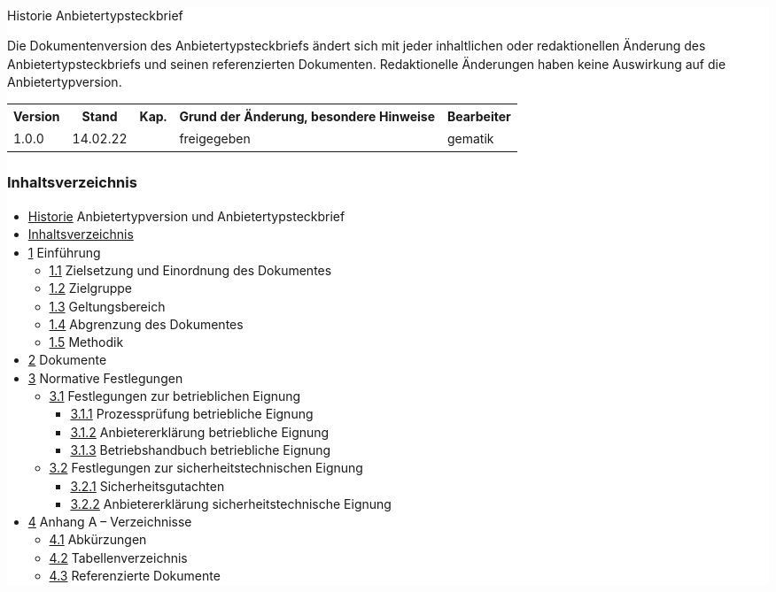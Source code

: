</td></tr></table>

Historie Anbietertypsteckbrief

Die Dokumentenversion des Anbietertypsteckbriefs ändert sich mit jeder
inhaltlichen oder redaktionellen Änderung des Anbietertypsteckbriefs und
seinen referenzierten Dokumenten. Redaktionelle Änderungen haben keine
Auswirkung auf die Anbietertypversion.

<table><tr><th>
Version

</th><th>
Stand

</th><th>
Kap.

</th><th>
Grund der Änderung, besondere Hinweise

</th><th>
Bearbeiter

</th></tr><tr><td>
1.0.0

</td><td>
14.02.22

</td><td>
</td><td>
freigegeben

</td><td>
gematik

</td></tr></table>

### Inhaltsverzeichnis

- [Historie] Anbietertypversion und Anbietertypsteckbrief
- [Inhaltsverzeichnis]
- [1] Einführung
  - [1.1] Zielsetzung und Einordnung des Dokumentes
  - [1.2] Zielgruppe
  - [1.3] Geltungsbereich
  - [1.4] Abgrenzung des Dokumentes
  - [1.5] Methodik
- [2] Dokumente
- [3] Normative Festlegungen
  - [3.1] Festlegungen zur betrieblichen Eignung
    - [3.1.1] Prozessprüfung betriebliche Eignung
    - [3.1.2] Anbietererklärung betriebliche Eignung
    - [3.1.3] Betriebshandbuch betriebliche Eignung
  - [3.2] Festlegungen zur sicherheitstechnischen Eignung
    - [3.2.1] Sicherheitsgutachten
    - [3.2.2] Anbietererklärung sicherheitstechnische Eignung
- [4] Anhang A – Verzeichnisse
  - [4.1] Abkürzungen
  - [4.2] Tabellenverzeichnis
  - [4.3] Referenzierte Dokumente


[Historie]:              #historie-anbietertypversion-und-anbietertypsteckbrief
[Inhaltsverzeichnis]:    #inhaltsverzeichnis
[1]:                     #1-einführung
[1.1]:                   #11-zielsetzung-und-einordnung-des-dokumentes
[1.2]:                   #12-zielgruppe
[1.3]:                   #13-geltungsbereich
[1.4]:                   #14-abgrenzung-des-dokumentes
[1.5]:                   #15-methodik
[2]:                     #2-dokumente
[3]:                     #3-normative-festlegungen
[3.1]:                   #31-festlegungen-zur-betrieblichen-eignung
[3.1.1]:                 #311-prozessprüfung-betriebliche-eignung
[3.1.2]:                 #312-anbietererklärung-betriebliche-eignung
[3.1.3]:                 #313-betriebshandbuch-betriebliche-eignung
[3.2]:                   #32-festlegungen-zur-sicherheitstechnischen-eignung
[3.2.1]:                 #321-sicherheitsgutachten
[3.2.2]:                 #322-anbietererklärung-sicherheitstechnische-eignung
[4]:                     #4-anhang-a-–-verzeichnisse
[4.1]:                   #41-abkürzungen
[4.2]:                   #42-tabellenverzeichnis
[4.3]:                   #43-referenzierte-dokumente
[Tbl-001]:               #Tbl-001 (&93834775847456)
[Tbl-002]:               #Tbl-002 (&93834810824840)
[Tabelle-1]:             #Tabelle-1 (&93834765149952)
[Tabelle-2]:             #Tabelle-2 (&93834768402992)
[Tabelle-3]:             #Tabelle-3 (&93834777767560)
[Tabelle-4]:             #Tabelle-4 (&93834810592848)
[Tabelle-5]:             #Tabelle-5 (&93834810606400)
[Tabelle-6]:             #Tabelle-6 (&93834781694864)
[Tabelle-7]:             #Tabelle-7 (&93834781716176)
[Tbl-010]:               #Tbl-010 (&93834810754760)
[Tbl-011]:               #Tbl-011 (&93834808828480)
[gemSpec_OM]:            ../gemSpec_OM/gemSpec_OM_V1.14.0.html (&93834765154584)
[gemSpec_CVC_TSP]:       ../gemSpec_CVC_TSP/gemSpec_CVC_TSP_V1.14.1.html (&93834765157168)
[gemKPT_Test]:           ../gemKPT_Test/gemKPT_Test_V2.8.5.html (&93834765159752)
[gemKPT_Betr]:           ../gemKPT_Betr/gemKPT_Betr_V3.13.0.html (&93834765162336)
[gemSpec_DS_Anbieter]:   ../gemSpec_DS_Anbieter/gemSpec_DS_Anbieter_V1.4.0.html (&93834765164920)
[gemSpec_Krypt]:         ../gemSpec_Krypt/gemSpec_Krypt_V2.21.0.html (&93834765167504)
[gemRL_Betr_TI]:         ../gemRL_Betr_TI/gemRL_Betr_TI_V2.6.0.html (&93834765170088)
[GS-A_4095]:             ../gemRL_Betr_TI/gemRL_Betr_TI_V2.6.0.html#GS-A_4095 (&93834768407624)
[GS-A_5248]:             ../gemRL_Betr_TI/gemRL_Betr_TI_V2.6.0.html#GS-A_5248 (&93834768410208)
[GS-A_5249]:             ../gemRL_Betr_TI/gemRL_Betr_TI_V2.6.0.html#GS-A_5249 (&93834768412792)
[GS-A_2355-02]:          ../gemSpec_DS_Anbieter/gemSpec_DS_Anbieter_V1.4.0.html#GS-A_2355-02 (&93834768415376)
[GS-A_4523-01]:          ../gemSpec_DS_Anbieter/gemSpec_DS_Anbieter_V1.4.0.html#GS-A_4523-01 (&93834768417960)
[GS-A_4524-01]:          ../gemSpec_DS_Anbieter/gemSpec_DS_Anbieter_V1.4.0.html#GS-A_4524-01 (&93834768420544)
[GS-A_4530-01]:          ../gemSpec_DS_Anbieter/gemSpec_DS_Anbieter_V1.4.0.html#GS-A_4530-01 (&93834768423128)
[GS-A_4532-01]:          ../gemSpec_DS_Anbieter/gemSpec_DS_Anbieter_V1.4.0.html#GS-A_4532-01 (&93834768425712)
[GS-A_5555]:             ../gemSpec_DS_Anbieter/gemSpec_DS_Anbieter_V1.4.0.html#GS-A_5555 (&93834768428296)
[GS-A_5556]:             ../gemSpec_DS_Anbieter/gemSpec_DS_Anbieter_V1.4.0.html#GS-A_5556 (&93834768430880)
[GS-A_5559-01]:          ../gemSpec_DS_Anbieter/gemSpec_DS_Anbieter_V1.4.0.html#GS-A_5559-01 (&93834777749920)
[GS-A_5560]:             ../gemSpec_DS_Anbieter/gemSpec_DS_Anbieter_V1.4.0.html#GS-A_5560 (&93834777752504)
[GS-A_5561]:             ../gemSpec_DS_Anbieter/gemSpec_DS_Anbieter_V1.4.0.html#GS-A_5561 (&93834777755088)
[GS-A_5562]:             ../gemSpec_DS_Anbieter/gemSpec_DS_Anbieter_V1.4.0.html#GS-A_5562 (&93834777757672)
[GS-A_5563]:             ../gemSpec_DS_Anbieter/gemSpec_DS_Anbieter_V1.4.0.html#GS-A_5563 (&93834777760256)
[A_13573-01]:            ../gemKPT_Betr/gemKPT_Betr_V3.13.0.html#A_13573-01 (&93834777772192)
[A_18239-01]:            ../gemKPT_Betr/gemKPT_Betr_V3.13.0.html#A_18239-01 (&93834777774776)
[A_18240]:               ../gemKPT_Betr/gemKPT_Betr_V3.13.0.html#A_18240 (&93834777777360)
[TIP1-A_6359-02]:        ../gemKPT_Betr/gemKPT_Betr_V3.13.0.html#TIP1-A_6359-02 (&93834777779944)
[TIP1-A_6360-02]:        ../gemKPT_Betr/gemKPT_Betr_V3.13.0.html#TIP1-A_6360-02 (&93834808964712)
[TIP1-A_6367-02]:        ../gemKPT_Betr/gemKPT_Betr_V3.13.0.html#TIP1-A_6367-02 (&93834808967296)
[TIP1-A_6371-02]:        ../gemKPT_Betr/gemKPT_Betr_V3.13.0.html#TIP1-A_6371-02 (&93834808969880)
[TIP1-A_6377-02]:        ../gemKPT_Betr/gemKPT_Betr_V3.13.0.html#TIP1-A_6377-02 (&93834808972464)
[TIP1-A_6388-02]:        ../gemKPT_Betr/gemKPT_Betr_V3.13.0.html#TIP1-A_6388-02 (&93834808975048)
[TIP1-A_6390-02]:        ../gemKPT_Betr/gemKPT_Betr_V3.13.0.html#TIP1-A_6390-02 (&93834808977632)
[TIP1-A_6393-02]:        ../gemKPT_Betr/gemKPT_Betr_V3.13.0.html#TIP1-A_6393-02 (&93834808980216)
[TIP1-A_6415-02]:        ../gemKPT_Betr/gemKPT_Betr_V3.13.0.html#TIP1-A_6415-02 (&93834808982800)
[TIP1-A_7261]:           ../gemKPT_Betr/gemKPT_Betr_V3.13.0.html#TIP1-A_7261 (&93834808985384)
[TIP1-A_7262]:           ../gemKPT_Betr/gemKPT_Betr_V3.13.0.html#TIP1-A_7262 (&93834808987968)
[TIP1-A_7266]:           ../gemKPT_Betr/gemKPT_Betr_V3.13.0.html#TIP1-A_7266 (&93834808990552)
[A_13575]:               ../gemRL_Betr_TI/gemRL_Betr_TI_V2.6.0.html#A_13575 (&93834808993136)
[GS-A_3886-01]:          ../gemRL_Betr_TI/gemRL_Betr_TI_V2.6.0.html#GS-A_3886-01 (&93834808995720)
[GS-A_3920]:             ../gemRL_Betr_TI/gemRL_Betr_TI_V2.6.0.html#GS-A_3920 (&93834783406192)
[GS-A_3922]:             ../gemRL_Betr_TI/gemRL_Betr_TI_V2.6.0.html#GS-A_3922 (&93834783408776)
[GS-A_3984]:             ../gemRL_Betr_TI/gemRL_Betr_TI_V2.6.0.html#GS-A_3984 (&93834783411360)
[GS-A_4085]:             ../gemRL_Betr_TI/gemRL_Betr_TI_V2.6.0.html#GS-A_4085 (&93834783413944)
[GS-A_4086]:             ../gemRL_Betr_TI/gemRL_Betr_TI_V2.6.0.html#GS-A_4086 (&93834783416528)
[GS-A_4088-01]:          ../gemRL_Betr_TI/gemRL_Betr_TI_V2.6.0.html#GS-A_4088-01 (&93834783419112)
[GS-A_4090]:             ../gemRL_Betr_TI/gemRL_Betr_TI_V2.6.0.html#GS-A_4090 (&93834783421696)
[GS-A_4114]:             ../gemRL_Betr_TI/gemRL_Betr_TI_V2.6.0.html#GS-A_4114 (&93834783424280)
[GS-A_4115]:             ../gemRL_Betr_TI/gemRL_Betr_TI_V2.6.0.html#GS-A_4115 (&93834783426864)
[GS-A_4117]:             ../gemRL_Betr_TI/gemRL_Betr_TI_V2.6.0.html#GS-A_4117 (&93834783429448)
[GS-A_4121]:             ../gemRL_Betr_TI/gemRL_Betr_TI_V2.6.0.html#GS-A_4121 (&93834783432032)
[GS-A_4123]:             ../gemRL_Betr_TI/gemRL_Betr_TI_V2.6.0.html#GS-A_4123 (&93834783434616)
[GS-A_4124]:             ../gemRL_Betr_TI/gemRL_Betr_TI_V2.6.0.html#GS-A_4124 (&93834771050632)
[GS-A_4126]:             ../gemRL_Betr_TI/gemRL_Betr_TI_V2.6.0.html#GS-A_4126 (&93834771053216)
[GS-A_4127]:             ../gemRL_Betr_TI/gemRL_Betr_TI_V2.6.0.html#GS-A_4127 (&93834771055800)
[GS-A_4128]:             ../gemRL_Betr_TI/gemRL_Betr_TI_V2.6.0.html#GS-A_4128 (&93834771058384)
[GS-A_4129]:             ../gemRL_Betr_TI/gemRL_Betr_TI_V2.6.0.html#GS-A_4129 (&93834771060968)
[GS-A_4130]:             ../gemRL_Betr_TI/gemRL_Betr_TI_V2.6.0.html#GS-A_4130 (&93834771063552)
[GS-A_4132]:             ../gemRL_Betr_TI/gemRL_Betr_TI_V2.6.0.html#GS-A_4132 (&93834771066136)
[GS-A_4134]:             ../gemRL_Betr_TI/gemRL_Betr_TI_V2.6.0.html#GS-A_4134 (&93834771068720)
[GS-A_4136]:             ../gemRL_Betr_TI/gemRL_Betr_TI_V2.6.0.html#GS-A_4136 (&93834771071304)
[GS-A_4137]:             ../gemRL_Betr_TI/gemRL_Betr_TI_V2.6.0.html#GS-A_4137 (&93834771073888)
[GS-A_4138]:             ../gemRL_Betr_TI/gemRL_Betr_TI_V2.6.0.html#GS-A_4138 (&93834771076472)
[GS-A_4398]:             ../gemRL_Betr_TI/gemRL_Betr_TI_V2.6.0.html#GS-A_4398 (&93834771079056)
[GS-A_4399]:             ../gemRL_Betr_TI/gemRL_Betr_TI_V2.6.0.html#GS-A_4399 (&93834771081640)
[GS-A_4400]:             ../gemRL_Betr_TI/gemRL_Betr_TI_V2.6.0.html#GS-A_4400 (&93834770978856)
[GS-A_4402]:             ../gemRL_Betr_TI/gemRL_Betr_TI_V2.6.0.html#GS-A_4402 (&93834770981440)
[GS-A_4407]:             ../gemRL_Betr_TI/gemRL_Betr_TI_V2.6.0.html#GS-A_4407 (&93834770984024)
[GS-A_4417]:             ../gemRL_Betr_TI/gemRL_Betr_TI_V2.6.0.html#GS-A_4417 (&93834770986608)
[GS-A_4418]:             ../gemRL_Betr_TI/gemRL_Betr_TI_V2.6.0.html#GS-A_4418 (&93834770989192)
[GS-A_4419]:             ../gemRL_Betr_TI/gemRL_Betr_TI_V2.6.0.html#GS-A_4419 (&93834770991776)
[GS-A_4424]:             ../gemRL_Betr_TI/gemRL_Betr_TI_V2.6.0.html#GS-A_4424 (&93834770994360)
[GS-A_4425]:             ../gemRL_Betr_TI/gemRL_Betr_TI_V2.6.0.html#GS-A_4425 (&93834770996944)
[GS-A_4855-02]:          ../gemRL_Betr_TI/gemRL_Betr_TI_V2.6.0.html#GS-A_4855-02 (&93834770999528)
[GS-A_5361]:             ../gemRL_Betr_TI/gemRL_Betr_TI_V2.6.0.html#GS-A_5361 (&93834771002112)
[GS-A_5366]:             ../gemRL_Betr_TI/gemRL_Betr_TI_V2.6.0.html#GS-A_5366 (&93834771004696)
[GS-A_5370]:             ../gemRL_Betr_TI/gemRL_Betr_TI_V2.6.0.html#GS-A_5370 (&93834771007280)
[GS-A_5378]:             ../gemRL_Betr_TI/gemRL_Betr_TI_V2.6.0.html#GS-A_5378 (&93834771009864)
[GS-A_5401]:             ../gemRL_Betr_TI/gemRL_Betr_TI_V2.6.0.html#GS-A_5401 (&93834771012576)
[GS-A_5402]:             ../gemRL_Betr_TI/gemRL_Betr_TI_V2.6.0.html#GS-A_5402 (&93834771015160)
[GS-A_5594]:             ../gemRL_Betr_TI/gemRL_Betr_TI_V2.6.0.html#GS-A_5594 (&93834771017744)
[GS-A_5597]:             ../gemRL_Betr_TI/gemRL_Betr_TI_V2.6.0.html#GS-A_5597 (&93834771020328)
[GS-A_5599]:             ../gemRL_Betr_TI/gemRL_Betr_TI_V2.6.0.html#GS-A_5599 (&93834771022912)
[GS-A_5600]:             ../gemRL_Betr_TI/gemRL_Betr_TI_V2.6.0.html#GS-A_5600 (&93834771025496)
[GS-A_5601]:             ../gemRL_Betr_TI/gemRL_Betr_TI_V2.6.0.html#GS-A_5601 (&93834771028080)
[GS-A_5602]:             ../gemRL_Betr_TI/gemRL_Betr_TI_V2.6.0.html#GS-A_5602 (&93834771030664)
[GS-A_5603]:             ../gemRL_Betr_TI/gemRL_Betr_TI_V2.6.0.html#GS-A_5603 (&93834771033248)
[GS-A_5608]:             ../gemRL_Betr_TI/gemRL_Betr_TI_V2.6.0.html#GS-A_5608 (&93834771035832)
[GS-A_5610]:             ../gemRL_Betr_TI/gemRL_Betr_TI_V2.6.0.html#GS-A_5610 (&93834771038416)
[GS-A_5611]:             ../gemRL_Betr_TI/gemRL_Betr_TI_V2.6.0.html#GS-A_5611 (&93834771041000)
[A_19073]:               ../gemSpec_Krypt/gemSpec_Krypt_V2.21.0.html#A_19073 (&93834810584344)
[TIP1-A_2557]:           ../gemSpec_CVC_TSP/gemSpec_CVC_TSP_V1.14.1.html#TIP1-A_2557 (&93834810611032)
[TIP1-A_2592]:           ../gemSpec_CVC_TSP/gemSpec_CVC_TSP_V1.14.1.html#TIP1-A_2592 (&93834810613616)
[TIP1-A_2593]:           ../gemSpec_CVC_TSP/gemSpec_CVC_TSP_V1.14.1.html#TIP1-A_2593 (&93834810616200)
[TIP1-A_2594]:           ../gemSpec_CVC_TSP/gemSpec_CVC_TSP_V1.14.1.html#TIP1-A_2594 (&93834810618880)
[TIP1-A_2595]:           ../gemSpec_CVC_TSP/gemSpec_CVC_TSP_V1.14.1.html#TIP1-A_2595 (&93834810621464)
[TIP1-A_2596]:           ../gemSpec_CVC_TSP/gemSpec_CVC_TSP_V1.14.1.html#TIP1-A_2596 (&93834810624048)
[TIP1-A_2598]:           ../gemSpec_CVC_TSP/gemSpec_CVC_TSP_V1.14.1.html#TIP1-A_2598 (&93834810626632)
[TIP1-A_2599-02]:        ../gemSpec_CVC_TSP/gemSpec_CVC_TSP_V1.14.1.html#TIP1-A_2599-02 (&93834810629216)
[TIP1-A_2600-01]:        ../gemSpec_CVC_TSP/gemSpec_CVC_TSP_V1.14.1.html#TIP1-A_2600-01 (&93834810631800)
[TIP1-A_2601]:           ../gemSpec_CVC_TSP/gemSpec_CVC_TSP_V1.14.1.html#TIP1-A_2601 (&93834810634384)
[TIP1-A_2602]:           ../gemSpec_CVC_TSP/gemSpec_CVC_TSP_V1.14.1.html#TIP1-A_2602 (&93834810636968)
[TIP1-A_2604]:           ../gemSpec_CVC_TSP/gemSpec_CVC_TSP_V1.14.1.html#TIP1-A_2604 (&93834810639552)
[TIP1-A_2605]:           ../gemSpec_CVC_TSP/gemSpec_CVC_TSP_V1.14.1.html#TIP1-A_2605 (&93834810642136)
[TIP1-A_2607]:           ../gemSpec_CVC_TSP/gemSpec_CVC_TSP_V1.14.1.html#TIP1-A_2607 (&93834810644720)
[TIP1-A_2608]:           ../gemSpec_CVC_TSP/gemSpec_CVC_TSP_V1.14.1.html#TIP1-A_2608 (&93834810647304)
[TIP1-A_2609]:           ../gemSpec_CVC_TSP/gemSpec_CVC_TSP_V1.14.1.html#TIP1-A_2609 (&93834809673464)
[TIP1-A_2610]:           ../gemSpec_CVC_TSP/gemSpec_CVC_TSP_V1.14.1.html#TIP1-A_2610 (&93834809676048)
[TIP1-A_2611]:           ../gemSpec_CVC_TSP/gemSpec_CVC_TSP_V1.14.1.html#TIP1-A_2611 (&93834809678632)
[TIP1-A_2612]:           ../gemSpec_CVC_TSP/gemSpec_CVC_TSP_V1.14.1.html#TIP1-A_2612 (&93834809681216)
[TIP1-A_2613]:           ../gemSpec_CVC_TSP/gemSpec_CVC_TSP_V1.14.1.html#TIP1-A_2613 (&93834809683800)
[TIP1-A_2614]:           ../gemSpec_CVC_TSP/gemSpec_CVC_TSP_V1.14.1.html#TIP1-A_2614 (&93834809686384)
[TIP1-A_2615]:           ../gemSpec_CVC_TSP/gemSpec_CVC_TSP_V1.14.1.html#TIP1-A_2615 (&93834809688968)
[TIP1-A_2616]:           ../gemSpec_CVC_TSP/gemSpec_CVC_TSP_V1.14.1.html#TIP1-A_2616 (&93834809691552)
[TIP1-A_2617]:           ../gemSpec_CVC_TSP/gemSpec_CVC_TSP_V1.14.1.html#TIP1-A_2617 (&93834809694136)
[TIP1-A_2618]:           ../gemSpec_CVC_TSP/gemSpec_CVC_TSP_V1.14.1.html#TIP1-A_2618 (&93834809696720)
[TIP1-A_2620]:           ../gemSpec_CVC_TSP/gemSpec_CVC_TSP_V1.14.1.html#TIP1-A_2620 (&93834809699304)
[TIP1-A_2621]:           ../gemSpec_CVC_TSP/gemSpec_CVC_TSP_V1.14.1.html#TIP1-A_2621 (&93834809701888)
[TIP1-A_2622]:           ../gemSpec_CVC_TSP/gemSpec_CVC_TSP_V1.14.1.html#TIP1-A_2622 (&93834809704472)
[TIP1-A_2626]:           ../gemSpec_CVC_TSP/gemSpec_CVC_TSP_V1.14.1.html#TIP1-A_2626 (&93834809707064)
[TIP1-A_2628]:           ../gemSpec_CVC_TSP/gemSpec_CVC_TSP_V1.14.1.html#TIP1-A_2628 (&93834809709648)
[TIP1-A_2630]:           ../gemSpec_CVC_TSP/gemSpec_CVC_TSP_V1.14.1.html#TIP1-A_2630 (&93834809712232)
[TIP1-A_2631]:           ../gemSpec_CVC_TSP/gemSpec_CVC_TSP_V1.14.1.html#TIP1-A_2631 (&93834809714816)
[TIP1-A_2632]:           ../gemSpec_CVC_TSP/gemSpec_CVC_TSP_V1.14.1.html#TIP1-A_2632 (&93834809717400)
[TIP1-A_2634]:           ../gemSpec_CVC_TSP/gemSpec_CVC_TSP_V1.14.1.html#TIP1-A_2634 (&93834809719984)
[TIP1-A_2635]:           ../gemSpec_CVC_TSP/gemSpec_CVC_TSP_V1.14.1.html#TIP1-A_2635 (&93834809722568)
[TIP1-A_2636]:           ../gemSpec_CVC_TSP/gemSpec_CVC_TSP_V1.14.1.html#TIP1-A_2636 (&93834809725152)
[TIP1-A_2637]:           ../gemSpec_CVC_TSP/gemSpec_CVC_TSP_V1.14.1.html#TIP1-A_2637 (&93834809727736)
[TIP1-A_2641]:           ../gemSpec_CVC_TSP/gemSpec_CVC_TSP_V1.14.1.html#TIP1-A_2641 (&93834809730320)
[TIP1-A_2642]:           ../gemSpec_CVC_TSP/gemSpec_CVC_TSP_V1.14.1.html#TIP1-A_2642 (&93834809732904)
[TIP1-A_2644]:           ../gemSpec_CVC_TSP/gemSpec_CVC_TSP_V1.14.1.html#TIP1-A_2644 (&93834809735488)
[TIP1-A_2645]:           ../gemSpec_CVC_TSP/gemSpec_CVC_TSP_V1.14.1.html#TIP1-A_2645 (&93834809738072)
[TIP1-A_2647]:           ../gemSpec_CVC_TSP/gemSpec_CVC_TSP_V1.14.1.html#TIP1-A_2647 (&93834783609088)
[TIP1-A_2648]:           ../gemSpec_CVC_TSP/gemSpec_CVC_TSP_V1.14.1.html#TIP1-A_2648 (&93834783611672)
[TIP1-A_2649]:           ../gemSpec_CVC_TSP/gemSpec_CVC_TSP_V1.14.1.html#TIP1-A_2649 (&93834783614256)
[TIP1-A_2650]:           ../gemSpec_CVC_TSP/gemSpec_CVC_TSP_V1.14.1.html#TIP1-A_2650 (&93834783616840)
[TIP1-A_2671]:           ../gemSpec_CVC_TSP/gemSpec_CVC_TSP_V1.14.1.html#TIP1-A_2671 (&93834783619424)
[TIP1-A_2672]:           ../gemSpec_CVC_TSP/gemSpec_CVC_TSP_V1.14.1.html#TIP1-A_2672 (&93834783622008)
[TIP1-A_2691]:           ../gemSpec_CVC_TSP/gemSpec_CVC_TSP_V1.14.1.html#TIP1-A_2691 (&93834783624592)
[TIP1-A_2692]:           ../gemSpec_CVC_TSP/gemSpec_CVC_TSP_V1.14.1.html#TIP1-A_2692 (&93834783627176)
[TIP1-A_4223]:           ../gemSpec_CVC_TSP/gemSpec_CVC_TSP_V1.14.1.html#TIP1-A_4223 (&93834783629760)
[TIP1-A_4224]:           ../gemSpec_CVC_TSP/gemSpec_CVC_TSP_V1.14.1.html#TIP1-A_4224 (&93834783632344)
[TIP1-A_4225]:           ../gemSpec_CVC_TSP/gemSpec_CVC_TSP_V1.14.1.html#TIP1-A_4225 (&93834783634928)
[GS-A_2158-01]:          ../gemSpec_DS_Anbieter/gemSpec_DS_Anbieter_V1.4.0.html#GS-A_2158-01 (&93834783637512)
[GS-A_2328-01]:          ../gemSpec_DS_Anbieter/gemSpec_DS_Anbieter_V1.4.0.html#GS-A_2328-01 (&93834783640120)
[GS-A_2329-01]:          ../gemSpec_DS_Anbieter/gemSpec_DS_Anbieter_V1.4.0.html#GS-A_2329-01 (&93834783642704)
[GS-A_2331-01]:          ../gemSpec_DS_Anbieter/gemSpec_DS_Anbieter_V1.4.0.html#GS-A_2331-01 (&93834783645288)
[GS-A_2332-01]:          ../gemSpec_DS_Anbieter/gemSpec_DS_Anbieter_V1.4.0.html#GS-A_2332-01 (&93834783647872)
[GS-A_2345-01]:          ../gemSpec_DS_Anbieter/gemSpec_DS_Anbieter_V1.4.0.html#GS-A_2345-01 (&93834783650456)
[GS-A_3737-01]:          ../gemSpec_DS_Anbieter/gemSpec_DS_Anbieter_V1.4.0.html#GS-A_3737-01 (&93834783653040)
[GS-A_3753-01]:          ../gemSpec_DS_Anbieter/gemSpec_DS_Anbieter_V1.4.0.html#GS-A_3753-01 (&93834783655624)
[GS-A_3772-01]:          ../gemSpec_DS_Anbieter/gemSpec_DS_Anbieter_V1.4.0.html#GS-A_3772-01 (&93834783658208)
[GS-A_4980-01]:          ../gemSpec_DS_Anbieter/gemSpec_DS_Anbieter_V1.4.0.html#GS-A_4980-01 (&93834783660792)
[GS-A_4981-01]:          ../gemSpec_DS_Anbieter/gemSpec_DS_Anbieter_V1.4.0.html#GS-A_4981-01 (&93834783663376)
[GS-A_4982-01]:          ../gemSpec_DS_Anbieter/gemSpec_DS_Anbieter_V1.4.0.html#GS-A_4982-01 (&93834783665960)
[GS-A_4983-01]:          ../gemSpec_DS_Anbieter/gemSpec_DS_Anbieter_V1.4.0.html#GS-A_4983-01 (&93834783668544)
[GS-A_4984-01]:          ../gemSpec_DS_Anbieter/gemSpec_DS_Anbieter_V1.4.0.html#GS-A_4984-01 (&93834783671128)
[GS-A_5551]:             ../gemSpec_DS_Anbieter/gemSpec_DS_Anbieter_V1.4.0.html#GS-A_5551 (&93834781664120)
[GS-A_5557]:             ../gemSpec_DS_Anbieter/gemSpec_DS_Anbieter_V1.4.0.html#GS-A_5557 (&93834781666704)
[GS-A_5558]:             ../gemSpec_DS_Anbieter/gemSpec_DS_Anbieter_V1.4.0.html#GS-A_5558 (&93834781669288)
[GS-A_4365]:             ../gemSpec_Krypt/gemSpec_Krypt_V2.21.0.html#GS-A_4365 (&93834781671872)
[GS-A_4366]:             ../gemSpec_Krypt/gemSpec_Krypt_V2.21.0.html#GS-A_4366 (&93834781674456)
[GS-A_4367]:             ../gemSpec_Krypt/gemSpec_Krypt_V2.21.0.html#GS-A_4367 (&93834781677040)
[GS-A_4368]:             ../gemSpec_Krypt/gemSpec_Krypt_V2.21.0.html#GS-A_4368 (&93834781679624)
[GS-A_4393]:             ../gemSpec_Krypt/gemSpec_Krypt_V2.21.0.html#GS-A_4393 (&93834781682208)
[GS-A_5079]:             ../gemSpec_Krypt/gemSpec_Krypt_V2.21.0.html#GS-A_5079 (&93834781684792)
[TIP1-A_6517-01]:        ../gemKPT_Test/gemKPT_Test_V2.8.5.html#TIP1-A_6517-01 (&93834781720808)
[TIP1-A_6519]:           ../gemKPT_Test/gemKPT_Test_V2.8.5.html#TIP1-A_6519 (&93834781723392)
[TIP1-A_6523]:           ../gemKPT_Test/gemKPT_Test_V2.8.5.html#TIP1-A_6523 (&93834781725976)
[TIP1-A_6524-01]:        ../gemKPT_Test/gemKPT_Test_V2.8.5.html#TIP1-A_6524-01 (&93834808789640)
[TIP1-A_6526]:           ../gemKPT_Test/gemKPT_Test_V2.8.5.html#TIP1-A_6526 (&93834808792200)
[TIP1-A_6529]:           ../gemKPT_Test/gemKPT_Test_V2.8.5.html#TIP1-A_6529 (&93834808794784)
[TIP1-A_6532]:           ../gemKPT_Test/gemKPT_Test_V2.8.5.html#TIP1-A_6532 (&93834808797368)
[TIP1-A_6533]:           ../gemKPT_Test/gemKPT_Test_V2.8.5.html#TIP1-A_6533 (&93834808799952)
[TIP1-A_6536]:           ../gemKPT_Test/gemKPT_Test_V2.8.5.html#TIP1-A_6536 (&93834808802536)
[TIP1-A_6537]:           ../gemKPT_Test/gemKPT_Test_V2.8.5.html#TIP1-A_6537 (&93834808805120)
[TIP1-A_6538]:           ../gemKPT_Test/gemKPT_Test_V2.8.5.html#TIP1-A_6538 (&93834808807704)
[TIP1-A_6539]:           ../gemKPT_Test/gemKPT_Test_V2.8.5.html#TIP1-A_6539 (&93834808810288)
[TIP1-A_6772]:           ../gemKPT_Test/gemKPT_Test_V2.8.5.html#TIP1-A_6772 (&93834808812872)
[A_19174]:               ../gemSpec_DS_Anbieter/gemSpec_DS_Anbieter_V1.4.0.html#A_19174 (&93834808815456)
[A_19175]:               ../gemSpec_DS_Anbieter/gemSpec_DS_Anbieter_V1.4.0.html#A_19175 (&93834808818040)
[GS-A_2076-01]:          ../gemSpec_DS_Anbieter/gemSpec_DS_Anbieter_V1.4.0.html#GS-A_2076-01 (&93834808820624)
[GS-A_4526-01]:          ../gemSpec_DS_Anbieter/gemSpec_DS_Anbieter_V1.4.0.html#GS-A_4526-01 (&93834810739272)
[GS-A_5324-01]:          ../gemSpec_DS_Anbieter/gemSpec_DS_Anbieter_V1.4.0.html#GS-A_5324-01 (&93834810741856)
[GS-A_5624-01]:          ../gemSpec_DS_Anbieter/gemSpec_DS_Anbieter_V1.4.0.html#GS-A_5624-01 (&93834810744440)
[GS-A_5626]:             ../gemSpec_DS_Anbieter/gemSpec_DS_Anbieter_V1.4.0.html#GS-A_5626 (&93834810747024)
[GS-A_3813]:             ../gemSpec_OM/gemSpec_OM_V1.14.0.html#GS-A_3813 (&93834810749608)